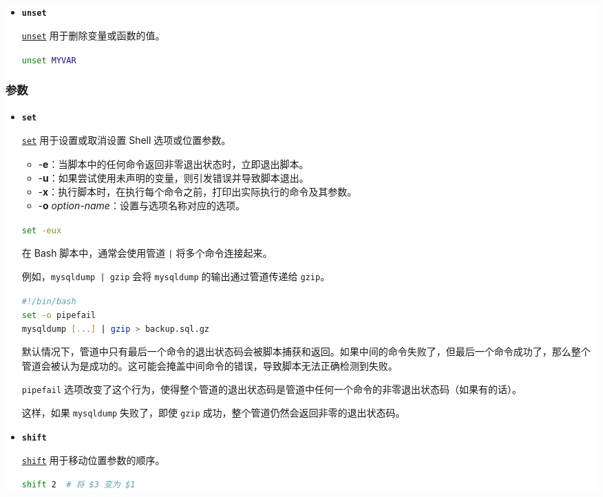 - **`unset`**

  [`unset`](https://www.gnu.org/software/bash/manual/html_node/Bourne-Shell-Builtins.html#index-unset) 用于删除变量或函数的值。

  ```sh
  unset MYVAR
  ```

### 参数

- **`set`**

  [`set`](https://www.gnu.org/software/bash/manual/html_node/The-Set-Builtin.html#index-set) 用于设置或取消设置 Shell 选项或位置参数。

  - -**e**：当脚本中的任何命令返回非零退出状态时，立即退出脚本。
  - -**u**：如果尝试使用未声明的变量，则引发错误并导致脚本退出。
  - -**x**：执行脚本时，在执行每个命令之前，打印出实际执行的命令及其参数。
  - -**o** *option-name*：设置与选项名称对应的选项。

  ```sh
  set -eux
  ```

  在 Bash 脚本中，通常会使用管道 `|` 将多个命令连接起来。

  例如，`mysqldump | gzip` 会将 `mysqldump` 的输出通过管道传递给 `gzip`。

  ```sh
  #!/bin/bash
  set -o pipefail
  mysqldump [...] | gzip > backup.sql.gz
  ```

  默认情况下，管道中只有最后一个命令的退出状态码会被脚本捕获和返回。如果中间的命令失败了，但最后一个命令成功了，那么整个管道会被认为是成功的。这可能会掩盖中间命令的错误，导致脚本无法正确检测到失败。

  `pipefail` 选项改变了这个行为，使得整个管道的退出状态码是管道中任何一个命令的非零退出状态码（如果有的话）。

  这样，如果 `mysqldump` 失败了，即使 `gzip` 成功，整个管道仍然会返回非零的退出状态码。

- **`shift`**

  [`shift`](https://www.gnu.org/software/bash/manual/html_node/Bourne-Shell-Builtins.html#index-shift) 用于移动位置参数的顺序。

  ```sh
  shift 2  # 将 $3 变为 $1
  ```

